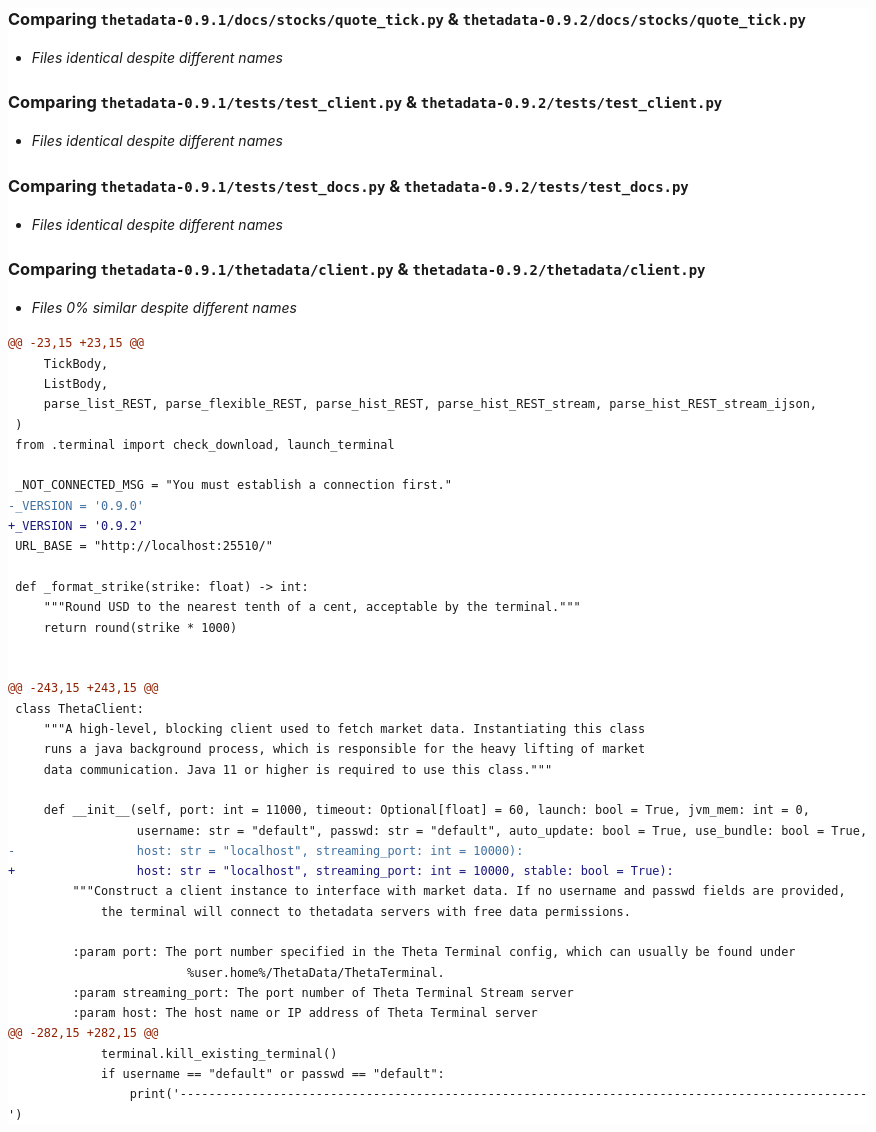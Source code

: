 ### Comparing `thetadata-0.9.1/docs/stocks/quote_tick.py` & `thetadata-0.9.2/docs/stocks/quote_tick.py`

 * *Files identical despite different names*

### Comparing `thetadata-0.9.1/tests/test_client.py` & `thetadata-0.9.2/tests/test_client.py`

 * *Files identical despite different names*

### Comparing `thetadata-0.9.1/tests/test_docs.py` & `thetadata-0.9.2/tests/test_docs.py`

 * *Files identical despite different names*

### Comparing `thetadata-0.9.1/thetadata/client.py` & `thetadata-0.9.2/thetadata/client.py`

 * *Files 0% similar despite different names*

```diff
@@ -23,15 +23,15 @@
     TickBody,
     ListBody,
     parse_list_REST, parse_flexible_REST, parse_hist_REST, parse_hist_REST_stream, parse_hist_REST_stream_ijson,
 )
 from .terminal import check_download, launch_terminal
 
 _NOT_CONNECTED_MSG = "You must establish a connection first."
-_VERSION = '0.9.0'
+_VERSION = '0.9.2'
 URL_BASE = "http://localhost:25510/"
 
 def _format_strike(strike: float) -> int:
     """Round USD to the nearest tenth of a cent, acceptable by the terminal."""
     return round(strike * 1000)
 
 
@@ -243,15 +243,15 @@
 class ThetaClient:
     """A high-level, blocking client used to fetch market data. Instantiating this class
     runs a java background process, which is responsible for the heavy lifting of market
     data communication. Java 11 or higher is required to use this class."""
 
     def __init__(self, port: int = 11000, timeout: Optional[float] = 60, launch: bool = True, jvm_mem: int = 0,
                  username: str = "default", passwd: str = "default", auto_update: bool = True, use_bundle: bool = True,
-                 host: str = "localhost", streaming_port: int = 10000):
+                 host: str = "localhost", streaming_port: int = 10000, stable: bool = True):
         """Construct a client instance to interface with market data. If no username and passwd fields are provided,
             the terminal will connect to thetadata servers with free data permissions.
 
         :param port: The port number specified in the Theta Terminal config, which can usually be found under
                         %user.home%/ThetaData/ThetaTerminal.
         :param streaming_port: The port number of Theta Terminal Stream server
         :param host: The host name or IP address of Theta Terminal server
@@ -282,15 +282,15 @@
             terminal.kill_existing_terminal()
             if username == "default" or passwd == "default":
                 print('------------------------------------------------------------------------------------------------')
```